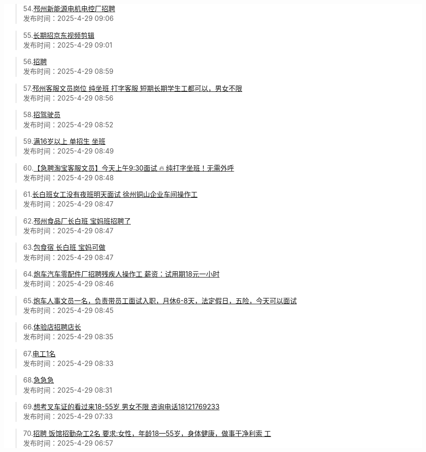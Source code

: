 >54.[邳州新能源电机电控厂招聘](https://www.pzzc.net/forum.php?mod=viewthread&tid=10509403)<br>
>发布时间：2025-4-29 09:06

>55.[长期招京东视频剪辑](https://www.pzzc.net/forum.php?mod=viewthread&tid=10509401)<br>
>发布时间：2025-4-29 09:01

>56.[招聘](https://www.pzzc.net/forum.php?mod=viewthread&tid=10509400)<br>
>发布时间：2025-4-29 08:59

>57.[邳州客服文员岗位 纯坐班 打字客服 短期长期学生工都可以，男女不限](https://www.pzzc.net/forum.php?mod=viewthread&tid=10509399)<br>
>发布时间：2025-4-29 08:56

>58.[招驾驶员](https://www.pzzc.net/forum.php?mod=viewthread&tid=10509396)<br>
>发布时间：2025-4-29 08:52

>59.[满16岁以上 单招生 坐班](https://www.pzzc.net/forum.php?mod=viewthread&tid=10509395)<br>
>发布时间：2025-4-29 08:49

>60.[【急聘淘宝客服文员】今天上午9:30面试  &#128293; 纯打字坐班！无需外呼](https://www.pzzc.net/forum.php?mod=viewthread&tid=10509394)<br>
>发布时间：2025-4-29 08:48

>61.[长白班女工没有夜班明天面试  徐州铜山企业车间操作工](https://www.pzzc.net/forum.php?mod=viewthread&tid=10509393)<br>
>发布时间：2025-4-29 08:47

>62.[邳州食品厂长白班  宝妈班招聘了](https://www.pzzc.net/forum.php?mod=viewthread&tid=10509392)<br>
>发布时间：2025-4-29 08:47

>63.[包食宿  长白班  宝妈可做](https://www.pzzc.net/forum.php?mod=viewthread&tid=10509391)<br>
>发布时间：2025-4-29 08:47

>64.[炮车汽车零配件厂招聘残疾人操作工  薪资：试用期18元一小时](https://www.pzzc.net/forum.php?mod=viewthread&tid=10509390)<br>
>发布时间：2025-4-29 08:46

>65.[炮车人事文员一名，负责带员工面试入职，月休6-8天，法定假日，五险，今天可以面试](https://www.pzzc.net/forum.php?mod=viewthread&tid=10509389)<br>
>发布时间：2025-4-29 08:45

>66.[体验店招聘店长](https://www.pzzc.net/forum.php?mod=viewthread&tid=10509386)<br>
>发布时间：2025-4-29 08:35

>67.[电工1名](https://www.pzzc.net/forum.php?mod=viewthread&tid=10509385)<br>
>发布时间：2025-4-29 08:33

>68.[急急急](https://www.pzzc.net/forum.php?mod=viewthread&tid=10509383)<br>
>发布时间：2025-4-29 08:31

>69.[想考叉车证的看过来18-55岁 男女不限   咨询电话18121769233](https://www.pzzc.net/forum.php?mod=viewthread&tid=10509377)<br>
>发布时间：2025-4-29 07:33

>70.[招聘
饭馆招勤杂工2名
要求:女性，年龄18—55岁，身体健康，做事干净利索
工](https://www.pzzc.net/forum.php?mod=viewthread&tid=10509372)<br>
>发布时间：2025-4-29 06:57
